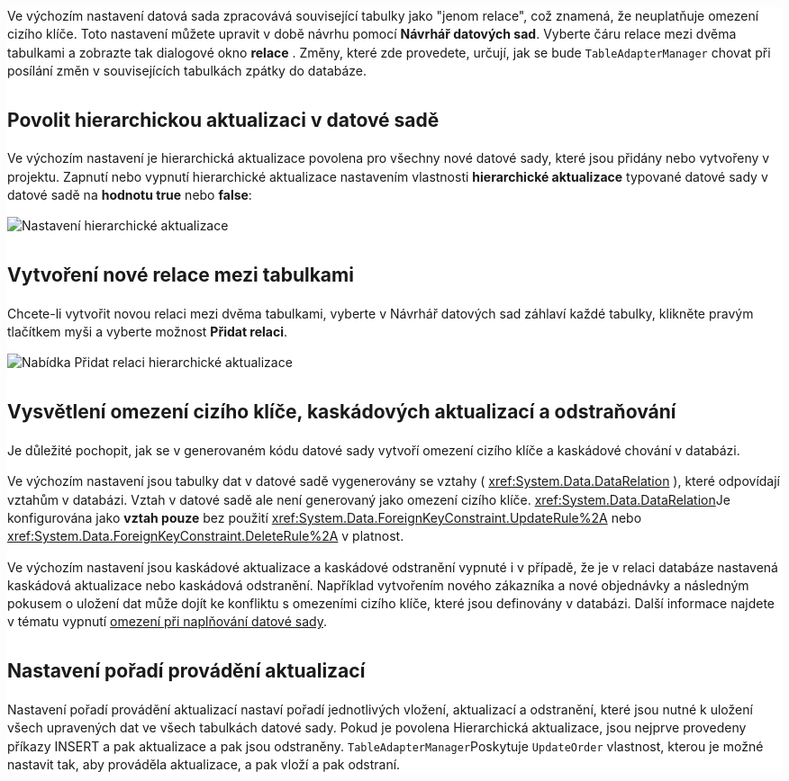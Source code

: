 Ve výchozím nastavení datová sada zpracovává související tabulky jako "jenom relace", což znamená, že neuplatňuje omezení cizího klíče. Toto nastavení můžete upravit v době návrhu pomocí **Návrhář datových sad**. Vyberte čáru relace mezi dvěma tabulkami a zobrazte tak dialogové okno **relace** . Změny, které zde provedete, určují, jak se bude `TableAdapterManager` chovat při posílání změn v souvisejících tabulkách zpátky do databáze.

## <a name="enable-hierarchical-update-in-a-dataset"></a>Povolit hierarchickou aktualizaci v datové sadě

Ve výchozím nastavení je hierarchická aktualizace povolena pro všechny nové datové sady, které jsou přidány nebo vytvořeny v projektu. Zapnutí nebo vypnutí hierarchické aktualizace nastavením vlastnosti **hierarchické aktualizace** typované datové sady v datové sadě na **hodnotu true** nebo **false**:

![Nastavení hierarchické aktualizace](../data-tools/media/hierarchical-update-setting.png)

## <a name="create-a-new-relation-between-tables"></a>Vytvoření nové relace mezi tabulkami

Chcete-li vytvořit novou relaci mezi dvěma tabulkami, vyberte v Návrhář datových sad záhlaví každé tabulky, klikněte pravým tlačítkem myši a vyberte možnost **Přidat relaci**.

![Nabídka Přidat relaci hierarchické aktualizace](../data-tools/media/hierarchical-update-add-relation-menu.png)

## <a name="understand-foreign-key-constraints-cascading-updates-and-deletes"></a>Vysvětlení omezení cizího klíče, kaskádových aktualizací a odstraňování

Je důležité pochopit, jak se v generovaném kódu datové sady vytvoří omezení cizího klíče a kaskádové chování v databázi.

Ve výchozím nastavení jsou tabulky dat v datové sadě vygenerovány se vztahy ( <xref:System.Data.DataRelation> ), které odpovídají vztahům v databázi. Vztah v datové sadě ale není generovaný jako omezení cizího klíče. <xref:System.Data.DataRelation>Je konfigurována jako **vztah pouze** bez použití <xref:System.Data.ForeignKeyConstraint.UpdateRule%2A> nebo <xref:System.Data.ForeignKeyConstraint.DeleteRule%2A> v platnost.

Ve výchozím nastavení jsou kaskádové aktualizace a kaskádové odstranění vypnuté i v případě, že je v relaci databáze nastavená kaskádová aktualizace nebo kaskádová odstranění. Například vytvořením nového zákazníka a nové objednávky a následným pokusem o uložení dat může dojít ke konfliktu s omezeními cizího klíče, které jsou definovány v databázi. Další informace najdete v tématu vypnutí [omezení při naplňování datové sady](turn-off-constraints-while-filling-a-dataset.md).

## <a name="set-the-order-to-perform-updates"></a>Nastavení pořadí provádění aktualizací

Nastavení pořadí provádění aktualizací nastaví pořadí jednotlivých vložení, aktualizací a odstranění, které jsou nutné k uložení všech upravených dat ve všech tabulkách datové sady. Pokud je povolena Hierarchická aktualizace, jsou nejprve provedeny příkazy INSERT a pak aktualizace a pak jsou odstraněny. `TableAdapterManager`Poskytuje `UpdateOrder` vlastnost, kterou je možné nastavit tak, aby prováděla aktualizace, a pak vloží a pak odstraní.
